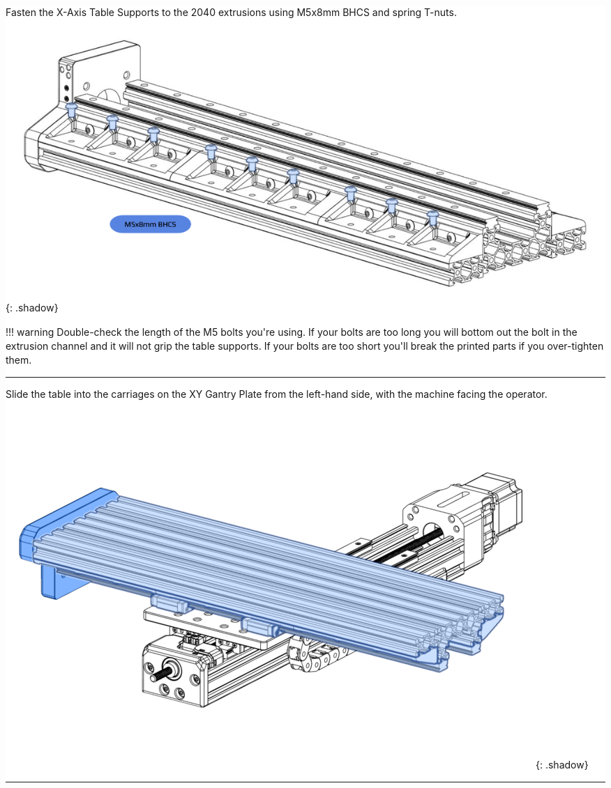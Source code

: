 
Fasten the X-Axis Table Supports to the 2040 extrusions using M5x8mm BHCS and spring T-nuts.

![fasten the X-Axis table support to the spring t-nut in 500mm 2040 extrusions using 18 M5x8mm BHCS](../img/x_axis_assembly/y_axis_step_33.png){: .shadow}

!!! warning
    Double-check the length of the M5 bolts you're using. If your bolts are too long you will bottom out the bolt in the extrusion channel and it will not grip the table supports. If your bolts are too short you'll break the printed parts if you over-tighten them.

---

Slide the table into the carriages on the XY Gantry Plate from the left-hand side, with the machine facing the operator.

![slide the table onto the carriages on the XY gantry plate](../img/x_axis_assembly/y_axis_step_34_1.png){: .shadow}

---